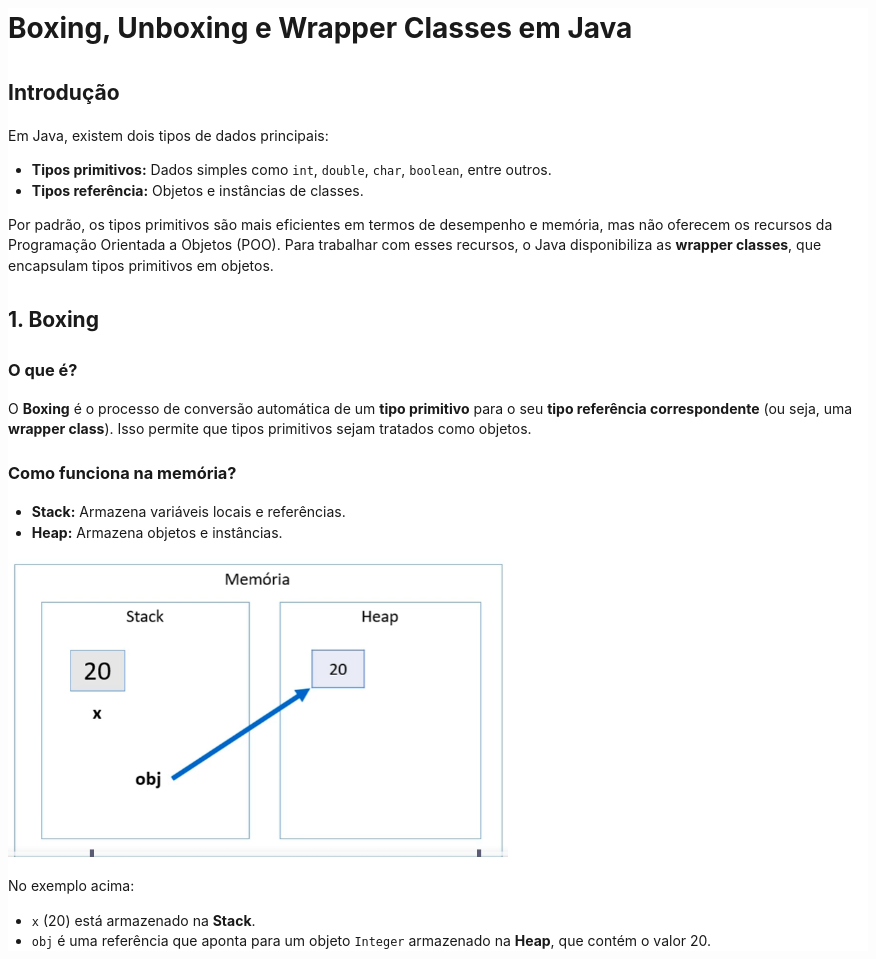 # **Boxing, Unboxing e Wrapper Classes em Java**

## **Introdução**
Em Java, existem dois tipos de dados principais:
- **Tipos primitivos:** Dados simples como `int`, `double`, `char`, `boolean`, entre outros.
- **Tipos referência:** Objetos e instâncias de classes.

Por padrão, os tipos primitivos são mais eficientes em termos de desempenho e memória, mas não oferecem os recursos da Programação Orientada a Objetos (POO). Para trabalhar com esses recursos, o Java disponibiliza as **wrapper classes**, que encapsulam tipos primitivos em objetos.

## **1. Boxing**

### **O que é?**
O **Boxing** é o processo de conversão automática de um **tipo primitivo** para o seu **tipo referência correspondente** (ou seja, uma **wrapper class**). Isso permite que tipos primitivos sejam tratados como objetos.

### **Como funciona na memória?**

- **Stack:** Armazena variáveis locais e referências.
- **Heap:** Armazena objetos e instâncias.

<img src="images/boxing.png" alt="Representação de um array em Java" width="500">


No exemplo acima:
- `x` (20) está armazenado na **Stack**.
- `obj` é uma referência que aponta para um objeto `Integer` armazenado na **Heap**, que contém o valor 20.
